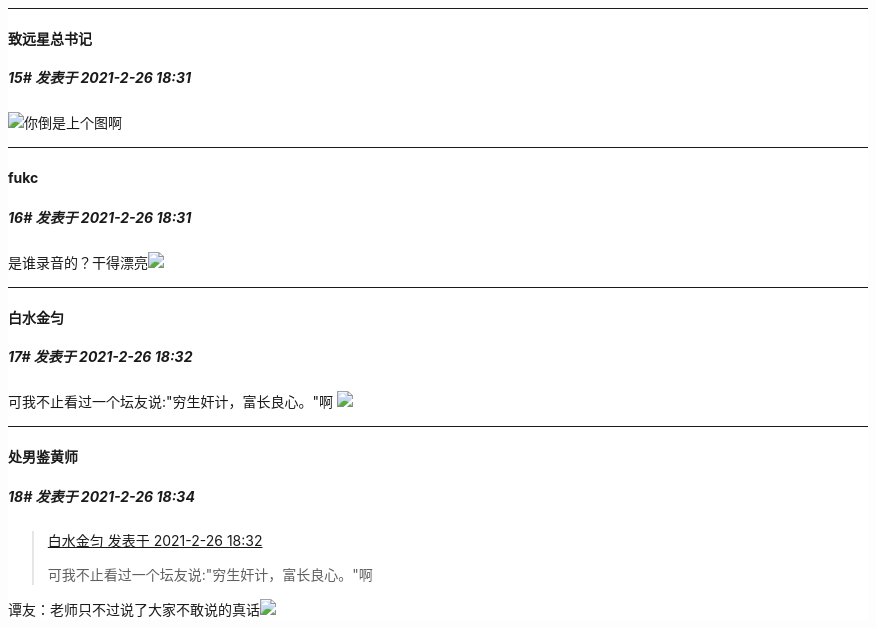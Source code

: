 
*****

####  致远星总书记  
##### 15#       发表于 2021-2-26 18:31



<img src="https://static.saraba1st.com/image/smiley/face2017/046.png" referrerpolicy="no-referrer">你倒是上个图啊







*****

####  fukc  
##### 16#       发表于 2021-2-26 18:31




是谁录音的？干得漂亮<img src="https://static.saraba1st.com/image/smiley/face2017/085.png" referrerpolicy="no-referrer">







*****

####  白水金匀  
##### 17#       发表于 2021-2-26 18:32




可我不止看过一个坛友说:"穷生奸计，富长良心。"啊
<img src="https://static.saraba1st.com/image/smiley/face2017/037.png" referrerpolicy="no-referrer">







*****

####  处男鉴黄师  
##### 18#       发表于 2021-2-26 18:34



<blockquote><a href="httphttps://bbs.saraba1st.com/2b/forum.php?mod=redirect&amp;goto=findpost&amp;pid=50449791&amp;ptid=1989932" target="_blank">白水金匀 发表于 2021-2-26 18:32</a>

可我不止看过一个坛友说:"穷生奸计，富长良心。"啊</blockquote>
谭友：老师只不过说了大家不敢说的真话<img src="https://static.saraba1st.com/image/smiley/face2017/037.png" referrerpolicy="no-referrer">




